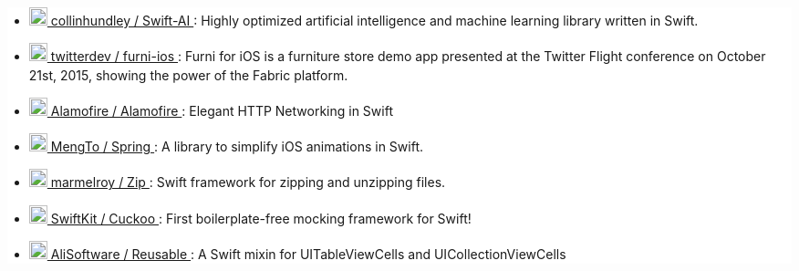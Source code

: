 * <img src='https://avatars1.githubusercontent.com/u/9559558?v=3&s=40' height='20' width='20'>[
      collinhundley
      /
      Swift-AI
](https://github.com/collinhundley/Swift-AI): 
      Highly optimized artificial intelligence and machine learning library written in Swift.
    
* <img src='https://avatars0.githubusercontent.com/u/27232?v=3&s=40' height='20' width='20'>[
      twitterdev
      /
      furni-ios
](https://github.com/twitterdev/furni-ios): 
      Furni for iOS is a furniture store demo app presented at the Twitter Flight conference on October 21st, 2015, showing the power of the Fabric platform.
    
* <img src='https://avatars1.githubusercontent.com/u/169110?v=3&s=40' height='20' width='20'>[
      Alamofire
      /
      Alamofire
](https://github.com/Alamofire/Alamofire): 
      Elegant HTTP Networking in Swift
    
* <img src='https://avatars3.githubusercontent.com/u/1065452?v=3&s=40' height='20' width='20'>[
      MengTo
      /
      Spring
](https://github.com/MengTo/Spring): 
      A library to simplify iOS animations in Swift.
    
* <img src='https://avatars0.githubusercontent.com/u/889949?v=3&s=40' height='20' width='20'>[
      marmelroy
      /
      Zip
](https://github.com/marmelroy/Zip): 
      Swift framework for zipping and unzipping files.
    
* <img src='https://avatars2.githubusercontent.com/u/284197?v=3&s=40' height='20' width='20'>[
      SwiftKit
      /
      Cuckoo
](https://github.com/SwiftKit/Cuckoo): 
      First boilerplate-free mocking framework for Swift!
    
* <img src='https://avatars1.githubusercontent.com/u/216089?v=3&s=40' height='20' width='20'>[
      AliSoftware
      /
      Reusable
](https://github.com/AliSoftware/Reusable): 
      A Swift mixin for UITableViewCells and UICollectionViewCells
    
